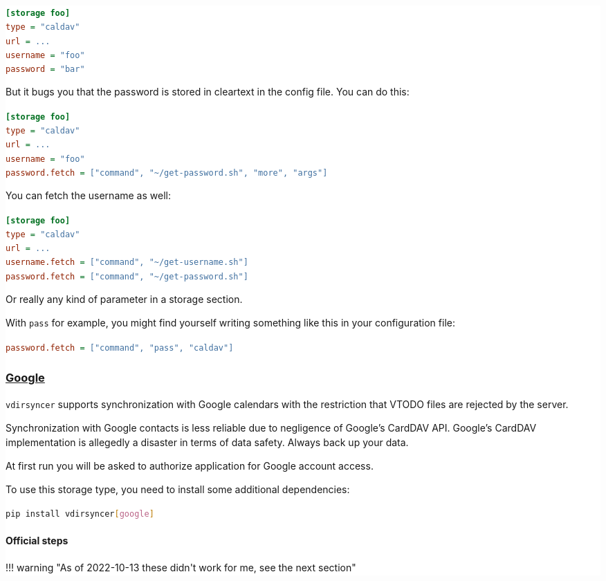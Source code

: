 ```ini
[storage foo]
type = "caldav"
url = ...
username = "foo"
password = "bar"
```

But it bugs you that the password is stored in cleartext in the config file. You
can do this:

```ini
[storage foo]
type = "caldav"
url = ...
username = "foo"
password.fetch = ["command", "~/get-password.sh", "more", "args"]
```

You can fetch the username as well:

```ini
[storage foo]
type = "caldav"
url = ...
username.fetch = ["command", "~/get-username.sh"]
password.fetch = ["command", "~/get-password.sh"]
```

Or really any kind of parameter in a storage section.

With `pass` for example, you might find yourself writing something like this in
your configuration file:

```ini
password.fetch = ["command", "pass", "caldav"]
```

### [Google](https://vdirsyncer.pimutils.org/en/stable/config.html#google)

`vdirsyncer` supports synchronization with Google calendars with the restriction
that VTODO files are rejected by the server.

Synchronization with Google contacts is less reliable due to negligence of
Google’s CardDAV API. Google’s CardDAV implementation is allegedly a disaster in
terms of data safety. Always back up your data.

At first run you will be asked to authorize application for Google account access.

To use this storage type, you need to install some additional dependencies:

```bash
pip install vdirsyncer[google]
```

#### Official steps

!!! warning "As of 2022-10-13 these didn't work for me, see the next section"
